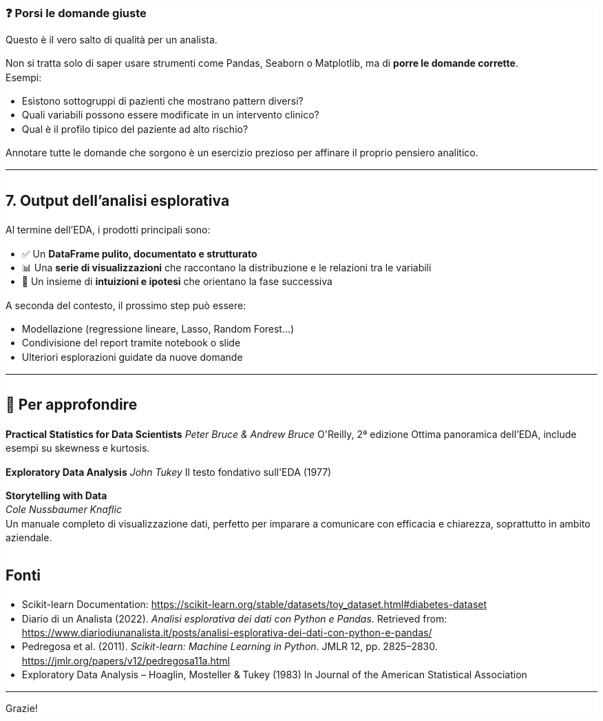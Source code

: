 
### ❓ Porsi le domande giuste

Questo è il vero salto di qualità per un analista.

Non si tratta solo di saper usare strumenti come Pandas, Seaborn o Matplotlib, ma di **porre le domande corrette**.  
Esempi:

- Esistono sottogruppi di pazienti che mostrano pattern diversi?
- Quali variabili possono essere modificate in un intervento clinico?
- Qual è il profilo tipico del paziente ad alto rischio?

Annotare tutte le domande che sorgono è un esercizio prezioso per affinare il proprio pensiero analitico.

---

## 7. Output dell’analisi esplorativa

Al termine dell’EDA, i prodotti principali sono:

- ✅ Un **DataFrame pulito, documentato e strutturato**
- 📊 Una **serie di visualizzazioni** che raccontano la distribuzione e le relazioni tra le variabili
- 🧠 Un insieme di **intuizioni e ipotesi** che orientano la fase successiva

A seconda del contesto, il prossimo step può essere:

- Modellazione (regressione lineare, Lasso, Random Forest...)
- Condivisione del report tramite notebook o slide
- Ulteriori esplorazioni guidate da nuove domande

---

## 📘 Per approfondire

**Practical Statistics for Data Scientists**
_Peter Bruce & Andrew Bruce_
O'Reilly, 2ª edizione
Ottima panoramica dell’EDA, include esempi su skewness e kurtosis.

**Exploratory Data Analysis**
_John Tukey_
Il testo fondativo sull'EDA (1977)

**Storytelling with Data**  
_Cole Nussbaumer Knaflic_  
Un manuale completo di visualizzazione dati, perfetto per imparare a comunicare con efficacia e chiarezza, soprattutto in ambito aziendale.

## Fonti

- Scikit-learn Documentation: https://scikit-learn.org/stable/datasets/toy_dataset.html#diabetes-dataset  
- Diario di un Analista (2022). *Analisi esplorativa dei dati con Python e Pandas*. Retrieved from: https://www.diariodiunanalista.it/posts/analisi-esplorativa-dei-dati-con-python-e-pandas/  
- Pedregosa et al. (2011). *Scikit-learn: Machine Learning in Python*. JMLR 12, pp. 2825–2830. https://jmlr.org/papers/v12/pedregosa11a.html
- Exploratory Data Analysis – Hoaglin, Mosteller & Tukey (1983) In Journal of the American Statistical Association

---

Grazie!
